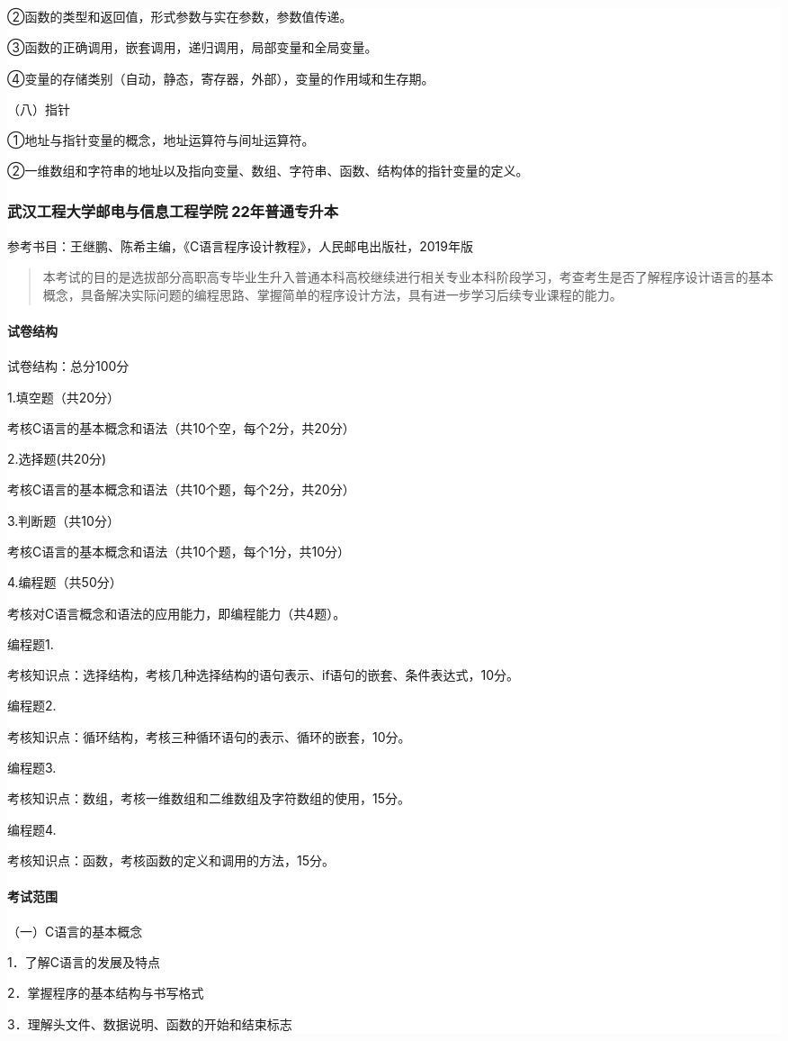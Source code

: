 ②函数的类型和返回值，形式参数与实在参数，参数值传递。

③函数的正确调用，嵌套调用，递归调用，局部变量和全局变量。

④变量的存储类别（自动，静态，寄存器，外部），变量的作用域和生存期。

（八）指针

①地址与指针变量的概念，地址运算符与间址运算符。

②一维数组和字符串的地址以及指向变量、数组、字符串、函数、结构体的指针变量的定义。

### 武汉工程大学邮电与信息工程学院 22年普通专升本

参考书目：王继鹏、陈希主编，《C语言程序设计教程》，人民邮电出版社，2019年版

>本考试的目的是选拔部分高职高专毕业生升入普通本科高校继续进行相关专业本科阶段学习，考查考生是否了解程序设计语言的基本概念，具备解决实际问题的编程思路、掌握简单的程序设计方法，具有进一步学习后续专业课程的能力。

#### 试卷结构

试卷结构：总分100分

1.填空题（共20分）

考核C语言的基本概念和语法（共10个空，每个2分，共20分）

2.选择题(共20分)

考核C语言的基本概念和语法（共10个题，每个2分，共20分）

3.判断题（共10分）

考核C语言的基本概念和语法（共10个题，每个1分，共10分）

4.编程题（共50分）

考核对C语言概念和语法的应用能力，即编程能力（共4题）。

编程题1.

考核知识点：选择结构，考核几种选择结构的语句表示、if语句的嵌套、条件表达式，10分。

编程题2.

考核知识点：循环结构，考核三种循环语句的表示、循环的嵌套，10分。

编程题3.

考核知识点：数组，考核一维数组和二维数组及字符数组的使用，15分。

编程题4.

考核知识点：函数，考核函数的定义和调用的方法，15分。

#### 考试范围

（一）C语言的基本概念

1．了解C语言的发展及特点

2．掌握程序的基本结构与书写格式

3．理解头文件、数据说明、函数的开始和结束标志
